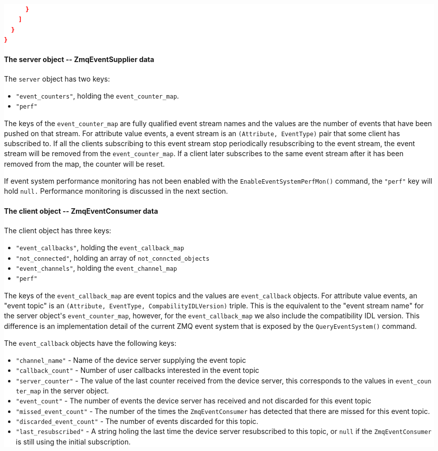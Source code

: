 ```json
      }
    ]
  }
}
```
#### The server object -- ZmqEventSupplier data

The `server` object has two keys:
- `"event_counters"`, holding the `event_counter_map`.
- `"perf"`

The keys of the `event_counter_map` are fully qualified event stream names and
the values are the number of events that have been pushed on that stream.  For
attribute value events, a event stream is an `(Attribute, EventType)` pair that
some client has subscribed to.  If all the clients subscribing to this event
stream stop periodically resubscribing to the event stream, the event stream
will be removed from the `event_counter_map`.  If a client later subscribes to
the same event stream after it has been removed from the map, the counter will
be reset.

If event system performance monitoring has not been enabled with the
`EnableEventSystemPerfMon()` command, the `"perf"` key will hold `null.`  Performance
monitoring is discussed in the next section.

#### The client object -- ZmqEventConsumer data

The client object has three keys:
- `"event_callbacks"`, holding the `event_callback_map`
- `"not_connected"`, holding an array of `not_conncted_objects`
- `"event_channels"`, holding the `event_channel_map`
- `"perf"`

The keys of the `event_callback_map` are event topics and the values are
`event_callback` objects.  For attribute value events, an "event topic" is an
`(Attribute, EventType, CompabilityIDLVersion)` triple.  This is the equivalent
to the "event stream name" for the server object's `event_counter_map`, however,
for the `event_callback_map` we also include the compatibility IDL version.
This difference is an implementation detail of the current ZMQ event system that
is exposed by the `QueryEventSystem()` command.

The `event_callback` objects have the following keys:
- `"channel_name"` - Name of the device server supplying the event topic
- `"callback_count"` - Number of user callbacks interested in the event topic
- `"server_counter"` - The value of the last counter received from the device
  server, this corresponds to the values in `event_counter_map` in the server
  object.
- `"event_count"` - The number of events the device server has received and not
  discarded for this event topic
- `"missed_event_count"` - The number of the times the `ZmqEventConsumer` has
  detected that there are missed for this event topic.
- `"discarded_event_count"` - The number of events discarded for this topic.
- `"last_resubscribed"` - A string holing the last time the device server
  resubscribed to this topic, or `null` if the `ZmqEventConsumer` is still using the
  initial subscription.
